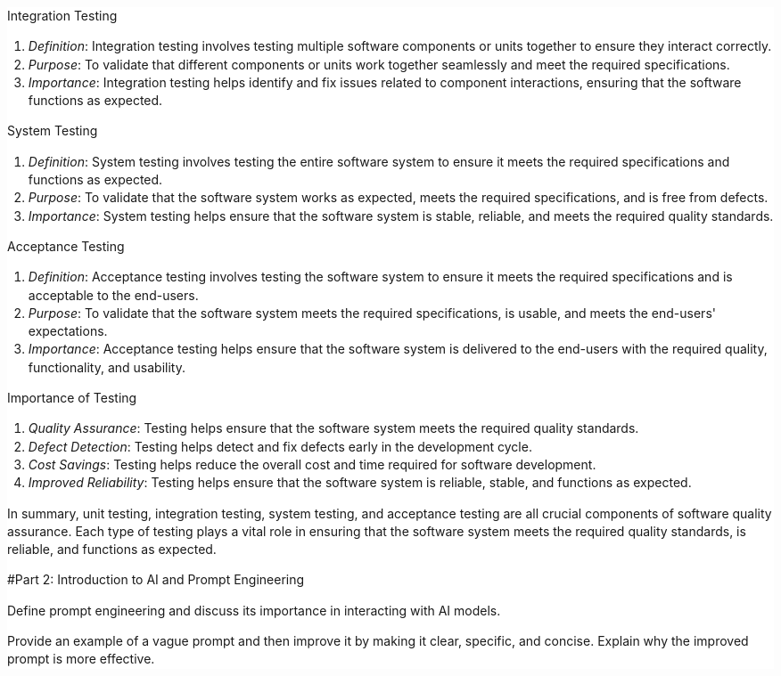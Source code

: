Integration Testing
1. *Definition*: Integration testing involves testing multiple software components or units together to ensure they interact correctly.
2. *Purpose*: To validate that different components or units work together seamlessly and meet the required specifications.
3. *Importance*: Integration testing helps identify and fix issues related to component interactions, ensuring that the software functions as expected.

System Testing
1. *Definition*: System testing involves testing the entire software system to ensure it meets the required specifications and functions as expected.
2. *Purpose*: To validate that the software system works as expected, meets the required specifications, and is free from defects.
3. *Importance*: System testing helps ensure that the software system is stable, reliable, and meets the required quality standards.

Acceptance Testing
1. *Definition*: Acceptance testing involves testing the software system to ensure it meets the required specifications and is acceptable to the end-users.
2. *Purpose*: To validate that the software system meets the required specifications, is usable, and meets the end-users' expectations.
3. *Importance*: Acceptance testing helps ensure that the software system is delivered to the end-users with the required quality, functionality, and usability.

Importance of Testing
1. *Quality Assurance*: Testing helps ensure that the software system meets the required quality standards.
2. *Defect Detection*: Testing helps detect and fix defects early in the development cycle.
3. *Cost Savings*: Testing helps reduce the overall cost and time required for software development.
4. *Improved Reliability*: Testing helps ensure that the software system is reliable, stable, and functions as expected.

In summary, unit testing, integration testing, system testing, and acceptance testing are all crucial components of software quality assurance. Each type of testing plays a vital role in ensuring that the software system meets the required quality standards, is reliable, and functions as expected.

#Part 2: Introduction to AI and Prompt Engineering


Define prompt engineering and discuss its importance in interacting with AI models.


Provide an example of a vague prompt and then improve it by making it clear, specific, and concise. Explain why the improved prompt is more effective.
